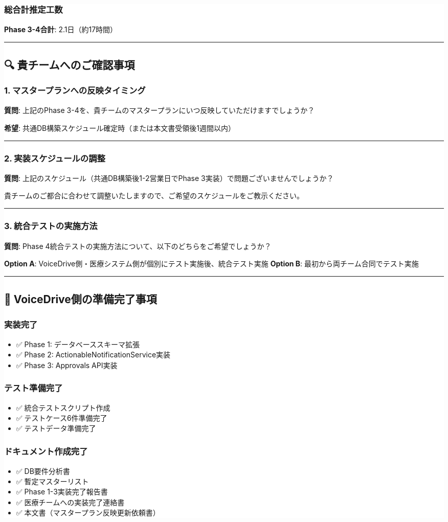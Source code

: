 ### 総合計推定工数

**Phase 3-4合計**: 2.1日（約17時間）

---

## 🔍 貴チームへのご確認事項

### 1. マスタープランへの反映タイミング

**質問**: 上記のPhase 3-4を、貴チームのマスタープランにいつ反映していただけますでしょうか？

**希望**: 共通DB構築スケジュール確定時（または本文書受領後1週間以内）

---

### 2. 実装スケジュールの調整

**質問**: 上記のスケジュール（共通DB構築後1-2営業日でPhase 3実装）で問題ございませんでしょうか？

貴チームのご都合に合わせて調整いたしますので、ご希望のスケジュールをご教示ください。

---

### 3. 統合テストの実施方法

**質問**: Phase 4統合テストの実施方法について、以下のどちらをご希望でしょうか？

**Option A**: VoiceDrive側・医療システム側が個別にテスト実施後、統合テスト実施
**Option B**: 最初から両チーム合同でテスト実施

---

## 📝 VoiceDrive側の準備完了事項

### 実装完了

- ✅ Phase 1: データベーススキーマ拡張
- ✅ Phase 2: ActionableNotificationService実装
- ✅ Phase 3: Approvals API実装

### テスト準備完了

- ✅ 統合テストスクリプト作成
- ✅ テストケース6件準備完了
- ✅ テストデータ準備完了

### ドキュメント作成完了

- ✅ DB要件分析書
- ✅ 暫定マスターリスト
- ✅ Phase 1-3実装完了報告書
- ✅ 医療チームへの実装完了連絡書
- ✅ 本文書（マスタープラン反映更新依頼書）
